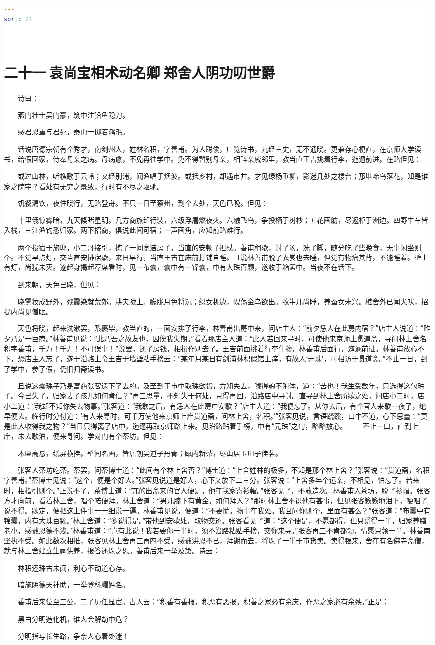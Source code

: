 ```yaml
---
sort: 21

---
```


# 二十一 袁尚宝相术动名卿 郑舍人阴功叨世爵

　　诗曰：

　　燕门壮士吴门豪，筑中注铅鱼隐刀。

　　感君恩重与君死，泰山一掷若鸿毛。

　　话说唐德宗朝有个秀才，南剑州人，姓林名积，字善甫。为人聪俊，广览诗书，九经三史，无不通晓。更兼存心梗直，在京师大学读书，给假回家，侍奉母亲之病。母病愈，不免再往学中。免不得暂别母亲，相辞亲戚邻里，教当直王吉挑着行李，迤逦前进。在路但见：

　　或过山林，听樵歌于云岭；又经别浦，闻渔唱于烟波。或抵乡村，却遇市井。才见绿杨垂柳，影迷几处之楼台；那堪啼鸟落花，知是谁家之院宇？看处有无穷之景致，行时有不尽之驱驰。

　　饥餐渴饮，夜住晓行，无路登舟。不只一日至蔡州，到个去处，天色已晚。但见：

　　十里俄惊雾暗，九天倏睹星明。几方商旅卸行装，六级浮屠燃夜火。六融飞鸟，争投栖于树杪；五花画舫，尽返棹于洲边。四野牛车皆入栈，三江渔钓悉归家。两下招商，俱说此间可宿；一声画角，应知前路难行。

　　两个投宿于旅邸，小二哥接引，拣了一间宽洁房子，当直的安顿了担杖。善甫稍歇，讨了汤，洗了脚，随分吃了些晚食，无事闲坐则个。不觉早点灯，交当直安排宿歇，来日早行，当直王吉在床前打铺自睡。且说林善甫脱了衣裳也去睡，但觉有物痛其背，不能睡着。壁上有灯，尚犹未灭。遂起身揭起荐席看时，见一布囊，囊中有一锦囊，中有大珠百颗，遂收于箱箧中。当夜不在话下。

　　到来朝，天色已晓，但见：

　　晓雾妆成野外，残霞染就荒郊。耕夫陇上，朦胧月色将沉；织女机边，幌荡金乌欲出。牧牛儿尚睡，养蚕女未兴。樵舍外已闻犬吠，招提内尚见僧眠。

　　天色将晓，起来洗漱罢，系裹毕，教当直的，一面安排了行李，林善甫出房中来，问店主人：“前夕恁人在此房内宿？”店主人说道：“昨夕乃是一巨商。”林善甫见说：“此乃吾之故友也，因俟我失期。”看着那店主人道：“此人若回来寻时，可使他来京师上贯道斋，寻问林上舍名积字善甫，千万！千万！不可误事！”说罢，还了房钱，相揖作别去了。王吉前面挑着行李什物，林善甫后面行，迤逦前进。林善甫放心不下，恐店主人忘了，遂于沿赂上令王吉于墙壁粘手榜云：“某年月某日有剑浦林积假馆上痒，有故人‘元珠’，可相访于贯道斋。”不止一日，到了学中，参了假，仍旧归斋读书。

　　且说这囊珠子乃是富商张客遗下了去的。及至到于市中取珠欲货，方知失去，唬得魂不附体，道：“苦也！我生受数年，只选得这包珠子。今已失了，归家妻子孩儿如何肯信？”再三思量，不知失于何处，只得再回，沿路店中寻讨。直寻到林上舍所歇之处，问店小二时，店小二道：“我却不知你失去物事。”张客道：“我歇之后，有恁人在此房中安歇？”店主人道：“我便忘了。从你去后，有个官人来歇一夜了，绝早便去。临行时分付道：‘有人来寻时，可千万使他来京师上痒贯道斋，问林上舍，名积。’”张客见说，言语跷蹊，口中不道，心下思量：“莫是此人收得我之物？”当日只得离了店中，迤逦再取京师路上来。见沿路贴着手榜，中有“元珠”之句，略略放心。
　　不止一口，直到上庠，未去歇泊，便来寻问。学对门有个茶坊，但见：

　　木匾高悬，纸屏横挂。壁间名画，皆唐朝吴道子丹青；瓯内新茶，尽山居玉川子佳茗。

　　张客人茶坊吃茶。茶罢，问茶博士道：“此间有个林上舍否？”博士道：“上舍姓林的极多，不知是那个林上舍？”张客说：“贯道斋，名积字善甫。”茶博士见说：“这个，便是个好人。”张客见说道是好人，心下又放下二三分。张客说：“上舍多年个远亲，不相见，怕忘了。若来时，相指引则个。”正说不了，茶博士道：“兀的出斋来的官人便是。他在我家寄衫帽。”张客见了，不敢造次。林善甫入茶坊，脱了衫帽。张客方才向前，看着林上舍，唱个喏便拜。林上舍道：“男儿膝下有黄金，如何拜人？”那时林上舍不识他有甚事，但见张客簌簌地泪下，哽咽了说不得。歇定，便把这上件事一一细说一遍。林善甫见说，便道：“不要慌。物事在我处。我且问你则个，里面有甚么？”张客道：“布囊中有锦囊，内有大珠百颗。”林上舍道：“多说得是。”带他到安歇处，取物交还。张客看见了道：“这个便是，不愿都得，但只觅得一半，归家养膳老小，感戴恩德不浅。”林善甫道：“岂有此说！我若要你一半时，须不沿路粘贴手榜，交你来寻。”张客再三不肯都领，情愿只领一半。林善南坚执不受。如此数次相推，张客见林上舍再三再四不受，感戴洪恩不已，拜谢而去，将珠子一半于市货卖。卖得银来，舍在有名佛寺斋僧，就与林上舍建立生祠供养，报答还珠之恩。善甫后来一举及第。诗云：

　　林积还珠古未闻，利心不动道心存。

　　暗施阴德天神助，一举登科耀姓名。

　　善甫后来位至三公，二子历任显宦。古人云：“积善有善报，积恶有恶报。积善之家必有余庆，作恶之家必有余殃。”正是：

　　黑白分明造化机，谁人会解劫中危？

　　分明指与长生路，争奈人心着处迷！
